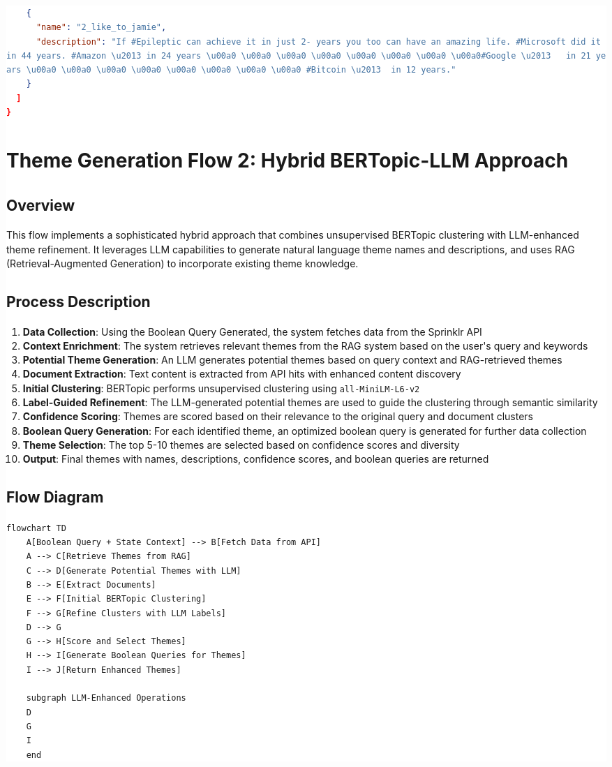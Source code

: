 ```json
    {
      "name": "2_like_to_jamie",
      "description": "If #Epileptic can achieve it in just 2- years you too can have an amazing life. #Microsoft did it in 44 years. #Amazon \u2013 in 24 years \u00a0 \u00a0 \u00a0 \u00a0 \u00a0 \u00a0 \u00a0 \u00a0#Google \u2013   in 21 years \u00a0 \u00a0 \u00a0 \u00a0 \u00a0 \u00a0 \u00a0 \u00a0 #Bitcoin \u2013  in 12 years."
    }
  ]
}
```

# Theme Generation Flow 2: Hybrid BERTopic-LLM Approach

## Overview

This flow implements a sophisticated hybrid approach that combines unsupervised BERTopic clustering with LLM-enhanced theme refinement. It leverages LLM capabilities to generate natural language theme names and descriptions, and uses RAG (Retrieval-Augmented Generation) to incorporate existing theme knowledge.

## Process Description

1. **Data Collection**: Using the Boolean Query Generated, the system fetches data from the Sprinklr API
2. **Context Enrichment**: The system retrieves relevant themes from the RAG system based on the user's query and keywords
3. **Potential Theme Generation**: An LLM generates potential themes based on query context and RAG-retrieved themes
4. **Document Extraction**: Text content is extracted from API hits with enhanced content discovery
5. **Initial Clustering**: BERTopic performs unsupervised clustering using `all-MiniLM-L6-v2`
6. **Label-Guided Refinement**: The LLM-generated potential themes are used to guide the clustering through semantic similarity
7. **Confidence Scoring**: Themes are scored based on their relevance to the original query and document clusters
8. **Boolean Query Generation**: For each identified theme, an optimized boolean query is generated for further data collection
9. **Theme Selection**: The top 5-10 themes are selected based on confidence scores and diversity
10. **Output**: Final themes with names, descriptions, confidence scores, and boolean queries are returned

## Flow Diagram

```mermaid
flowchart TD
    A[Boolean Query + State Context] --> B[Fetch Data from API]
    A --> C[Retrieve Themes from RAG]
    C --> D[Generate Potential Themes with LLM]
    B --> E[Extract Documents]
    E --> F[Initial BERTopic Clustering]
    F --> G[Refine Clusters with LLM Labels]
    D --> G
    G --> H[Score and Select Themes]
    H --> I[Generate Boolean Queries for Themes]
    I --> J[Return Enhanced Themes]

    subgraph LLM-Enhanced Operations
    D
    G
    I
    end

```